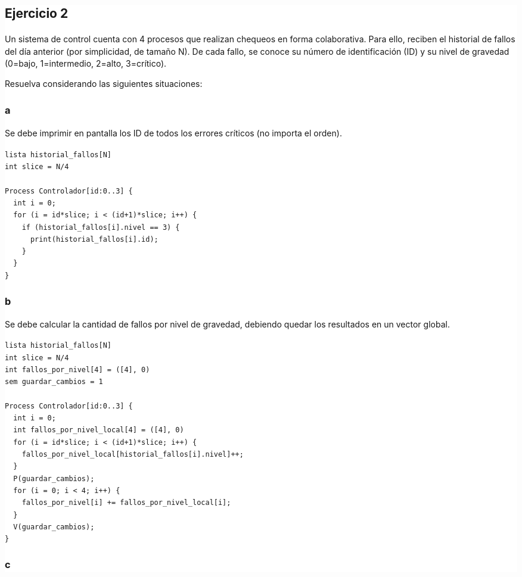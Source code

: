 
## Ejercicio 2

Un sistema de control cuenta con 4 procesos que realizan chequeos en forma colaborativa. Para ello, reciben el historial de fallos del día anterior (por simplicidad, de tamaño N). De cada fallo, se conoce su número de identificación (ID) y su nivel de gravedad (0=bajo, 1=intermedio, 2=alto, 3=crítico).

Resuelva considerando las siguientes situaciones:

### a

Se debe imprimir en pantalla los ID de todos los errores críticos (no importa el orden).

```txt
lista historial_fallos[N]
int slice = N/4

Process Controlador[id:0..3] {
  int i = 0;
  for (i = id*slice; i < (id+1)*slice; i++) {
    if (historial_fallos[i].nivel == 3) {
      print(historial_fallos[i].id);
    }
  }
}
```

### b

Se debe calcular la cantidad de fallos por nivel de gravedad, debiendo quedar los resultados en un vector global.

```txt
lista historial_fallos[N]
int slice = N/4
int fallos_por_nivel[4] = ([4], 0)
sem guardar_cambios = 1

Process Controlador[id:0..3] {
  int i = 0;
  int fallos_por_nivel_local[4] = ([4], 0)
  for (i = id*slice; i < (id+1)*slice; i++) {
    fallos_por_nivel_local[historial_fallos[i].nivel]++;
  }
  P(guardar_cambios);
  for (i = 0; i < 4; i++) {
    fallos_por_nivel[i] += fallos_por_nivel_local[i];
  }
  V(guardar_cambios);
}
```

### c
